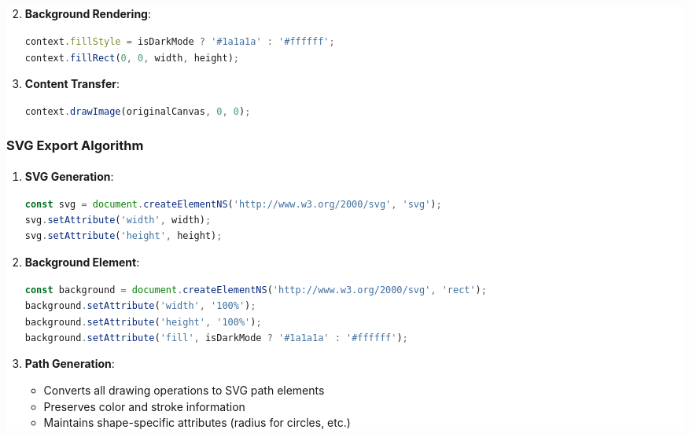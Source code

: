 2. **Background Rendering**:
   ```typescript
   context.fillStyle = isDarkMode ? '#1a1a1a' : '#ffffff';
   context.fillRect(0, 0, width, height);
   ```

3. **Content Transfer**:
   ```typescript
   context.drawImage(originalCanvas, 0, 0);
   ```

### SVG Export Algorithm
1. **SVG Generation**:
   ```typescript
   const svg = document.createElementNS('http://www.w3.org/2000/svg', 'svg');
   svg.setAttribute('width', width);
   svg.setAttribute('height', height);
   ```

2. **Background Element**:
   ```typescript
   const background = document.createElementNS('http://www.w3.org/2000/svg', 'rect');
   background.setAttribute('width', '100%');
   background.setAttribute('height', '100%');
   background.setAttribute('fill', isDarkMode ? '#1a1a1a' : '#ffffff');
   ```

3. **Path Generation**:
   - Converts all drawing operations to SVG path elements
   - Preserves color and stroke information
   - Maintains shape-specific attributes (radius for circles, etc.) 